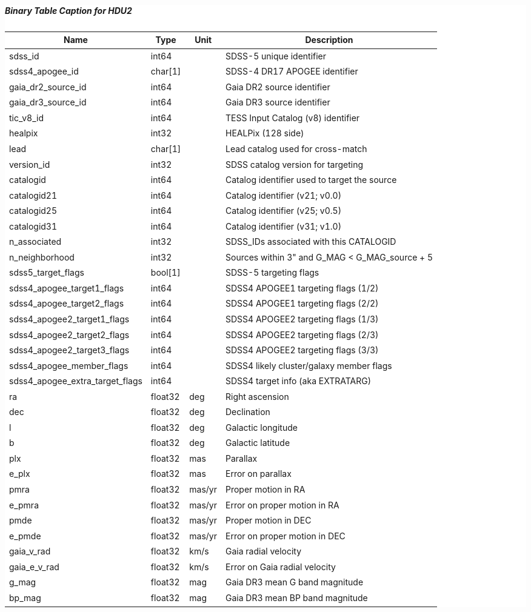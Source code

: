 ##### Binary Table Caption for HDU2
Name | Type | Unit | Description |
| --- | --- | --- | --- |
 | sdss_id | int64 |  | SDSS-5 unique identifier |
 | sdss4_apogee_id | char[1] |  | SDSS-4 DR17 APOGEE identifier |
 | gaia_dr2_source_id | int64 |  | Gaia DR2 source identifier |
 | gaia_dr3_source_id | int64 |  | Gaia DR3 source identifier |
 | tic_v8_id | int64 |  | TESS Input Catalog (v8) identifier |
 | healpix | int32 |  | HEALPix (128 side) |
 | lead | char[1] |  | Lead catalog used for cross-match |
 | version_id | int32 |  | SDSS catalog version for targeting |
 | catalogid | int64 |  | Catalog identifier used to target the source |
 | catalogid21 | int64 |  | Catalog identifier (v21; v0.0) |
 | catalogid25 | int64 |  | Catalog identifier (v25; v0.5) |
 | catalogid31 | int64 |  | Catalog identifier (v31; v1.0) |
 | n_associated | int32 |  | SDSS_IDs associated with this CATALOGID |
 | n_neighborhood | int32 |  | Sources within 3" and G_MAG < G_MAG_source + 5 |
 | sdss5_target_flags | bool[1] |  | SDSS-5 targeting flags |
 | sdss4_apogee_target1_flags | int64 |  | SDSS4 APOGEE1 targeting flags (1/2) |
 | sdss4_apogee_target2_flags | int64 |  | SDSS4 APOGEE1 targeting flags (2/2) |
 | sdss4_apogee2_target1_flags | int64 |  | SDSS4 APOGEE2 targeting flags (1/3) |
 | sdss4_apogee2_target2_flags | int64 |  | SDSS4 APOGEE2 targeting flags (2/3) |
 | sdss4_apogee2_target3_flags | int64 |  | SDSS4 APOGEE2 targeting flags (3/3) |
 | sdss4_apogee_member_flags | int64 |  | SDSS4 likely cluster/galaxy member flags |
 | sdss4_apogee_extra_target_flags | int64 |  | SDSS4 target info (aka EXTRATARG) |
 | ra | float32 | deg | Right ascension  |
 | dec | float32 | deg | Declination  |
 | l | float32 | deg | Galactic longitude  |
 | b | float32 | deg | Galactic latitude  |
 | plx | float32 | mas | Parallax  |
 | e_plx | float32 | mas | Error on parallax  |
 | pmra | float32 | mas/yr | Proper motion in RA  |
 | e_pmra | float32 | mas/yr | Error on proper motion in RA  |
 | pmde | float32 | mas/yr | Proper motion in DEC  |
 | e_pmde | float32 | mas/yr | Error on proper motion in DEC  |
 | gaia_v_rad | float32 | km/s | Gaia radial velocity  |
 | gaia_e_v_rad | float32 | km/s | Error on Gaia radial velocity  |
 | g_mag | float32 | mag | Gaia DR3 mean G band magnitude  |
 | bp_mag | float32 | mag | Gaia DR3 mean BP band magnitude  |